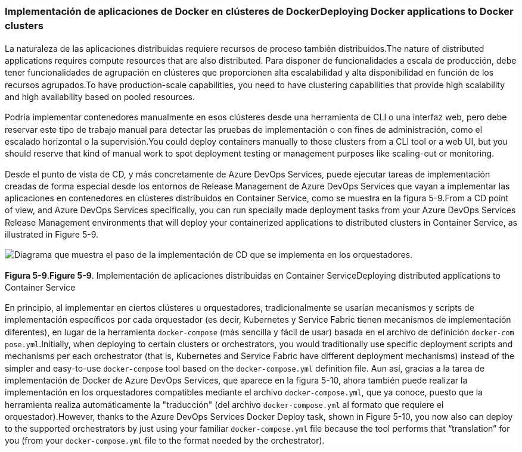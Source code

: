 ### <a name="deploying-docker-applications-to-docker-clusters"></a><span data-ttu-id="a7d9f-227">Implementación de aplicaciones de Docker en clústeres de Docker</span><span class="sxs-lookup"><span data-stu-id="a7d9f-227">Deploying Docker applications to Docker clusters</span></span>

<span data-ttu-id="a7d9f-228">La naturaleza de las aplicaciones distribuidas requiere recursos de proceso también distribuidos.</span><span class="sxs-lookup"><span data-stu-id="a7d9f-228">The nature of distributed applications requires compute resources that are also distributed.</span></span> <span data-ttu-id="a7d9f-229">Para disponer de funcionalidades a escala de producción, debe tener funcionalidades de agrupación en clústeres que proporcionen alta escalabilidad y alta disponibilidad en función de los recursos agrupados.</span><span class="sxs-lookup"><span data-stu-id="a7d9f-229">To have production-scale capabilities, you need to have clustering capabilities that provide high scalability and high availability based on pooled resources.</span></span>

<span data-ttu-id="a7d9f-230">Podría implementar contenedores manualmente en esos clústeres desde una herramienta de CLI o una interfaz web, pero debe reservar este tipo de trabajo manual para detectar las pruebas de implementación o con fines de administración, como el escalado horizontal o la supervisión.</span><span class="sxs-lookup"><span data-stu-id="a7d9f-230">You could deploy containers manually to those clusters from a CLI tool or a web UI, but you should reserve that kind of manual work to spot deployment testing or management purposes like scaling-out or monitoring.</span></span>

<span data-ttu-id="a7d9f-231">Desde el punto de vista de CD, y más concretamente de Azure DevOps Services, puede ejecutar tareas de implementación creadas de forma especial desde los entornos de Release Management de Azure DevOps Services que vayan a implementar las aplicaciones en contenedores en clústeres distribuidos en Container Service, como se muestra en la figura 5-9.</span><span class="sxs-lookup"><span data-stu-id="a7d9f-231">From a CD point of view, and Azure DevOps Services specifically, you can run specially made deployment tasks from your Azure DevOps Services Release Management environments that will deploy your containerized applications to distributed clusters in Container Service, as illustrated in Figure 5-9.</span></span>

![Diagrama que muestra el paso de la implementación de CD que se implementa en los orquestadores.](./media/docker-application-outer-loop-devops-workflow/cd-deploy-to-orchestrators.png)

<span data-ttu-id="a7d9f-233">**Figura 5-9**.</span><span class="sxs-lookup"><span data-stu-id="a7d9f-233">**Figure 5-9**.</span></span> <span data-ttu-id="a7d9f-234">Implementación de aplicaciones distribuidas en Container Service</span><span class="sxs-lookup"><span data-stu-id="a7d9f-234">Deploying distributed applications to Container Service</span></span>

<span data-ttu-id="a7d9f-235">En principio, al implementar en ciertos clústeres u orquestadores, tradicionalmente se usarían mecanismos y scripts de implementación específicos por cada orquestador (es decir, Kubernetes y Service Fabric tienen mecanismos de implementación diferentes), en lugar de la herramienta `docker-compose` (más sencilla y fácil de usar) basada en el archivo de definición `docker-compose.yml`.</span><span class="sxs-lookup"><span data-stu-id="a7d9f-235">Initially, when deploying to certain clusters or orchestrators, you would traditionally use specific deployment scripts and mechanisms per each orchestrator (that is, Kubernetes and Service Fabric have different deployment mechanisms) instead of the simpler and easy-to-use `docker-compose` tool based on the `docker-compose.yml` definition file.</span></span> <span data-ttu-id="a7d9f-236">Aun así, gracias a la tarea de implementación de Docker de Azure DevOps Services, que aparece en la figura 5-10, ahora también puede realizar la implementación en los orquestadores compatibles mediante el archivo `docker-compose.yml`, que ya conoce, puesto que la herramienta realiza automáticamente la "traducción" (del archivo `docker-compose.yml` al formato que requiere el orquestador).</span><span class="sxs-lookup"><span data-stu-id="a7d9f-236">However, thanks to the Azure DevOps Services Docker Deploy task, shown in Figure 5-10, you now also can deploy to the supported orchestrators by just using your familiar `docker-compose.yml` file because the tool performs that “translation” for you (from your `docker-compose.yml` file to the format needed by the orchestrator).</span></span>

